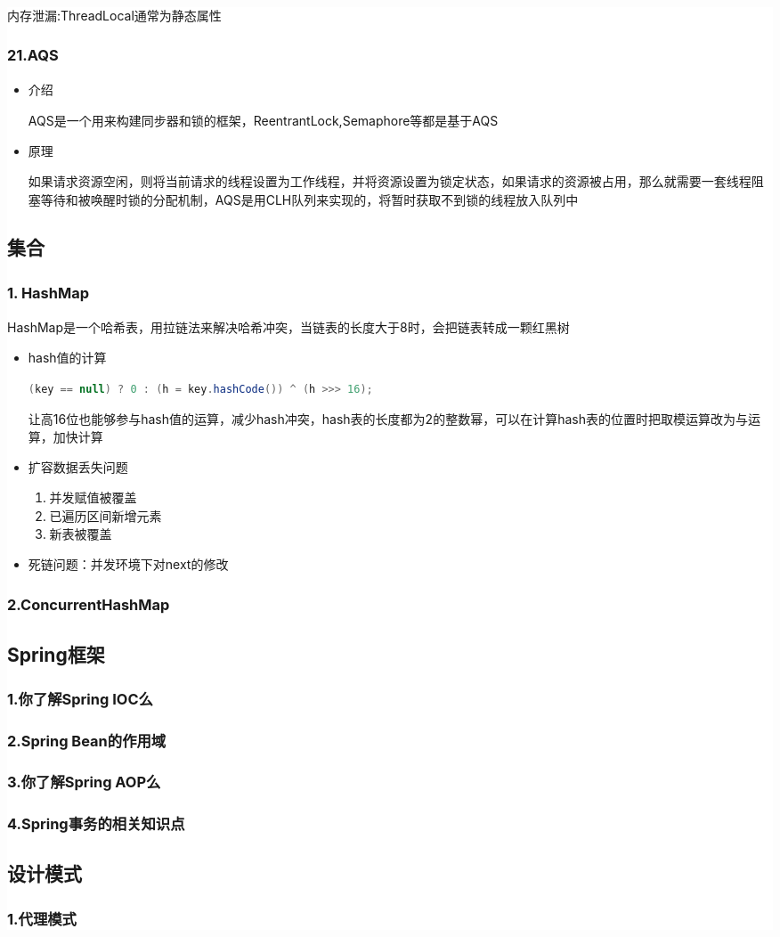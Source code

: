   内存泄漏:ThreadLocal通常为静态属性

### 21.AQS

* 介绍

  AQS是一个用来构建同步器和锁的框架，ReentrantLock,Semaphore等都是基于AQS

* 原理

  如果请求资源空闲，则将当前请求的线程设置为工作线程，并将资源设置为锁定状态，如果请求的资源被占用，那么就需要一套线程阻塞等待和被唤醒时锁的分配机制，AQS是用CLH队列来实现的，将暂时获取不到锁的线程放入队列中
  
  

## 集合

### 1. HashMap

HashMap是一个哈希表，用拉链法来解决哈希冲突，当链表的长度大于8时，会把链表转成一颗红黑树

* hash值的计算

  ```java
  (key == null) ? 0 : (h = key.hashCode()) ^ (h >>> 16);
  ```

  让高16位也能够参与hash值的运算，减少hash冲突，hash表的长度都为2的整数幂，可以在计算hash表的位置时把取模运算改为与运算，加快计算

* 扩容数据丢失问题
  1. 并发赋值被覆盖
  2. 已遍历区间新增元素
  3. 新表被覆盖
* 死链问题：并发环境下对next的修改

### 2.ConcurrentHashMap



## Spring框架

### 1.你了解Spring IOC么 

### 2.Spring Bean的作用域

### 3.你了解Spring AOP么

### 4.Spring事务的相关知识点

## 设计模式

### 1.代理模式
